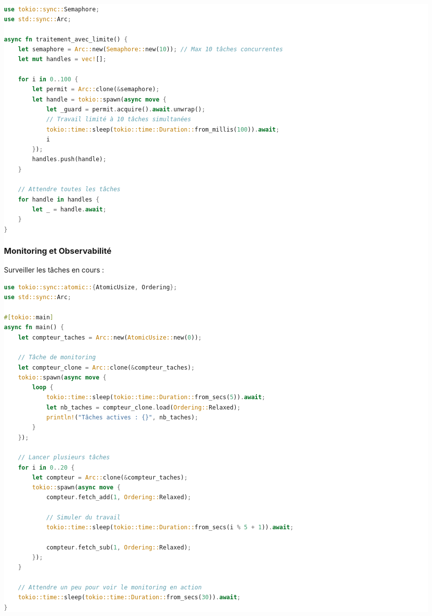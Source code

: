 ```rust
use tokio::sync::Semaphore;
use std::sync::Arc;

async fn traitement_avec_limite() {
    let semaphore = Arc::new(Semaphore::new(10)); // Max 10 tâches concurrentes
    let mut handles = vec![];

    for i in 0..100 {
        let permit = Arc::clone(&semaphore);
        let handle = tokio::spawn(async move {
            let _guard = permit.acquire().await.unwrap();
            // Travail limité à 10 tâches simultanées
            tokio::time::sleep(tokio::time::Duration::from_millis(100)).await;
            i
        });
        handles.push(handle);
    }

    // Attendre toutes les tâches
    for handle in handles {
        let _ = handle.await;
    }
}
```

### Monitoring et Observabilité

Surveiller les tâches en cours :

```rust
use tokio::sync::atomic::{AtomicUsize, Ordering};
use std::sync::Arc;

#[tokio::main]
async fn main() {
    let compteur_taches = Arc::new(AtomicUsize::new(0));

    // Tâche de monitoring
    let compteur_clone = Arc::clone(&compteur_taches);
    tokio::spawn(async move {
        loop {
            tokio::time::sleep(tokio::time::Duration::from_secs(5)).await;
            let nb_taches = compteur_clone.load(Ordering::Relaxed);
            println!("Tâches actives : {}", nb_taches);
        }
    });

    // Lancer plusieurs tâches
    for i in 0..20 {
        let compteur = Arc::clone(&compteur_taches);
        tokio::spawn(async move {
            compteur.fetch_add(1, Ordering::Relaxed);

            // Simuler du travail
            tokio::time::sleep(tokio::time::Duration::from_secs(i % 5 + 1)).await;

            compteur.fetch_sub(1, Ordering::Relaxed);
        });
    }

    // Attendre un peu pour voir le monitoring en action
    tokio::time::sleep(tokio::time::Duration::from_secs(30)).await;
}
```